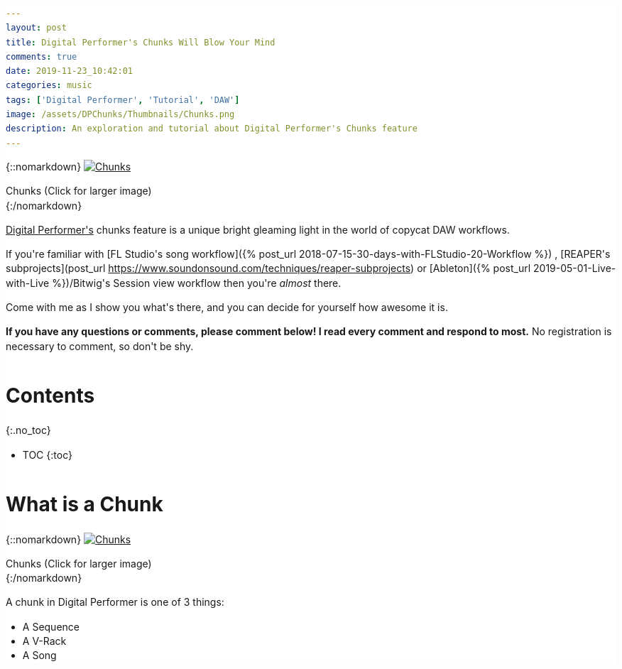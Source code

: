 ```yaml
---
layout: post
title: Digital Performer's Chunks Will Blow Your Mind
comments: true
date: 2019-11-23_10:42:01 
categories: music
tags: ['Digital Performer', 'Tutorial', 'DAW'] 
image: /assets/DPChunks/Thumbnails/Chunks.png
description: An exploration and tutorial about Digital Performer's Chunks feature
---
```


{::nomarkdown}
<a href="/assets/DPChunks/Chunks.png">
<img src="/assets/DPChunks/Thumbnails/Chunks.png" alt="Chunks">
</a>
<div class="image-caption">Chunks (Click for larger image)</div>
{:/nomarkdown}

[Digital Performer's](https://motu.com/products/software/dp/) chunks feature is a unique bright gleaming light in the world of copycat DAW workflows.

If you're familiar with [FL Studio's song workflow]({% post_url 2018-07-15-30-days-with-FLStudio-20-Workflow %}) , [REAPER's subprojects](post_url https://www.soundonsound.com/techniques/reaper-subprojects) or [Ableton]({% post_url 2019-05-01-Live-with-Live %})/Bitwig's Session view workflow then you're _almost_ there.

Come with me as I show you what's there, and you can decide for yourself how awesome it is.



**If you have any questions or comments, please comment below! I read every comment and respond to most.** No registration is necessary to comment, so don't be shy.

# Contents
{:.no_toc}
* TOC
{:toc}

# What is a Chunk

{::nomarkdown}
<a href="/assets/DPChunks/Chunks.png">
<img src="/assets/DPChunks/Thumbnails/Chunks.png" alt="Chunks">
</a>
<div class="image-caption">Chunks (Click for larger image)</div>
{:/nomarkdown}

A chunk in Digital Performer is one of 3 things:

* A Sequence
* A V-Rack
* A Song
